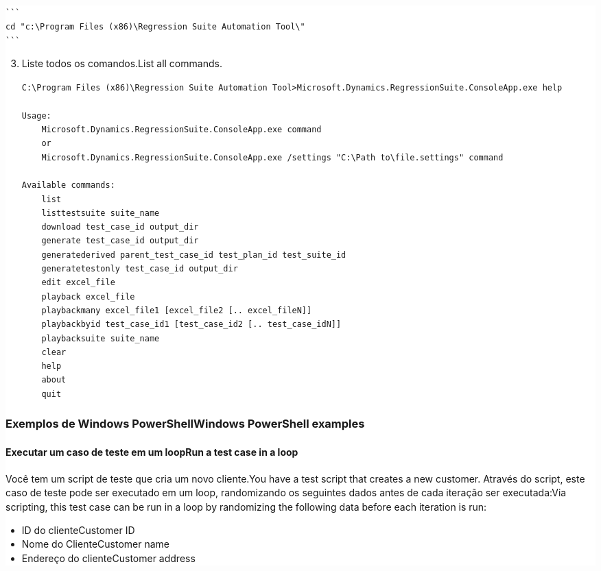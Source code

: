     ```
    cd "c:\Program Files (x86)\Regression Suite Automation Tool\"
    ```

3. <span data-ttu-id="8a8ea-241">Liste todos os comandos.</span><span class="sxs-lookup"><span data-stu-id="8a8ea-241">List all commands.</span></span>

    ```
    C:\Program Files (x86)\Regression Suite Automation Tool>Microsoft.Dynamics.RegressionSuite.ConsoleApp.exe help

    Usage:
        Microsoft.Dynamics.RegressionSuite.ConsoleApp.exe command
        or
        Microsoft.Dynamics.RegressionSuite.ConsoleApp.exe /settings "C:\Path to\file.settings" command

    Available commands:
        list
        listtestsuite suite_name
        download test_case_id output_dir
        generate test_case_id output_dir
        generatederived parent_test_case_id test_plan_id test_suite_id
        generatetestonly test_case_id output_dir
        edit excel_file
        playback excel_file
        playbackmany excel_file1 [excel_file2 [.. excel_fileN]]
        playbackbyid test_case_id1 [test_case_id2 [.. test_case_idN]]
        playbacksuite suite_name
        clear
        help
        about
        quit
    ```

### <a name="windows-powershell-examples"></a><span data-ttu-id="8a8ea-242">Exemplos de Windows PowerShell</span><span class="sxs-lookup"><span data-stu-id="8a8ea-242">Windows PowerShell examples</span></span>

#### <a name="run-a-test-case-in-a-loop"></a><span data-ttu-id="8a8ea-243">Executar um caso de teste em um loop</span><span class="sxs-lookup"><span data-stu-id="8a8ea-243">Run a test case in a loop</span></span>

<span data-ttu-id="8a8ea-244">Você tem um script de teste que cria um novo cliente.</span><span class="sxs-lookup"><span data-stu-id="8a8ea-244">You have a test script that creates a new customer.</span></span> <span data-ttu-id="8a8ea-245">Através do script, este caso de teste pode ser executado em um loop, randomizando os seguintes dados antes de cada iteração ser executada:</span><span class="sxs-lookup"><span data-stu-id="8a8ea-245">Via scripting, this test case can be run in a loop by randomizing the following data before each iteration is run:</span></span>

- <span data-ttu-id="8a8ea-246">ID do cliente</span><span class="sxs-lookup"><span data-stu-id="8a8ea-246">Customer ID</span></span>
- <span data-ttu-id="8a8ea-247">Nome do Cliente</span><span class="sxs-lookup"><span data-stu-id="8a8ea-247">Customer name</span></span>
- <span data-ttu-id="8a8ea-248">Endereço do cliente</span><span class="sxs-lookup"><span data-stu-id="8a8ea-248">Customer address</span></span>
